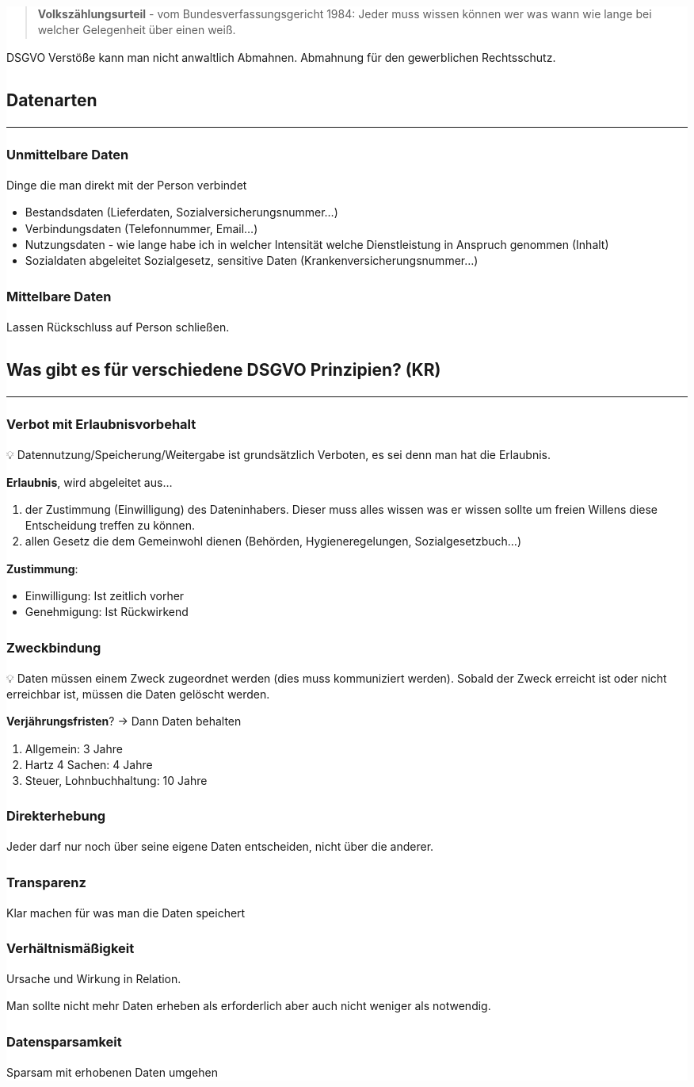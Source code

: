 > **Volkszählungsurteil** - vom Bundesverfassungsgericht 1984:
Jeder muss wissen können wer was wann wie lange bei welcher Gelegenheit über einen weiß.

DSGVO Verstöße kann man nicht anwaltlich Abmahnen. Abmahnung für den gewerblichen Rechtsschutz.

## Datenarten
---
### Unmittelbare Daten
Dinge die man direkt mit der Person verbindet

- Bestandsdaten (Lieferdaten, Sozialversicherungsnummer…)
- Verbindungsdaten (Telefonnummer, Email…)
- Nutzungsdaten - wie lange habe ich in welcher Intensität welche Dienstleistung in Anspruch genommen (Inhalt)
- Sozialdaten abgeleitet Sozialgesetz, sensitive Daten (Krankenversicherungsnummer…)

### Mittelbare Daten
Lassen Rückschluss auf Person schließen.

## Was gibt es für verschiedene DSGVO Prinzipien? (KR)
---
### Verbot mit Erlaubnisvorbehalt
💡 Datennutzung/Speicherung/Weitergabe ist grundsätzlich Verboten, es sei denn man hat die Erlaubnis.

**Erlaubnis**, wird abgeleitet aus…
1. der Zustimmung (Einwilligung) des Dateninhabers. Dieser muss alles wissen was er wissen sollte um freien Willens diese Entscheidung treffen zu können.
2. allen Gesetz die dem Gemeinwohl dienen (Behörden, Hygieneregelungen, Sozialgesetzbuch…)

**Zustimmung**:
- Einwilligung: Ist zeitlich vorher
- Genehmigung: Ist Rückwirkend

### Zweckbindung
💡 Daten müssen einem Zweck zugeordnet werden (dies muss kommuniziert werden). Sobald der Zweck erreicht ist oder nicht erreichbar ist, müssen die Daten gelöscht werden.

**Verjährungsfristen**? → Dann Daten behalten
1. Allgemein: 3 Jahre
2. Hartz 4 Sachen: 4 Jahre
3. Steuer, Lohnbuchhaltung: 10 Jahre

### Direkterhebung
Jeder darf nur noch über seine eigene Daten entscheiden, nicht über die anderer.

### Transparenz
Klar machen für was man die Daten speichert

### Verhältnismäßigkeit
Ursache und Wirkung in Relation.

Man sollte nicht mehr Daten erheben als erforderlich aber auch nicht weniger als notwendig.

### Datensparsamkeit
Sparsam mit erhobenen Daten umgehen
